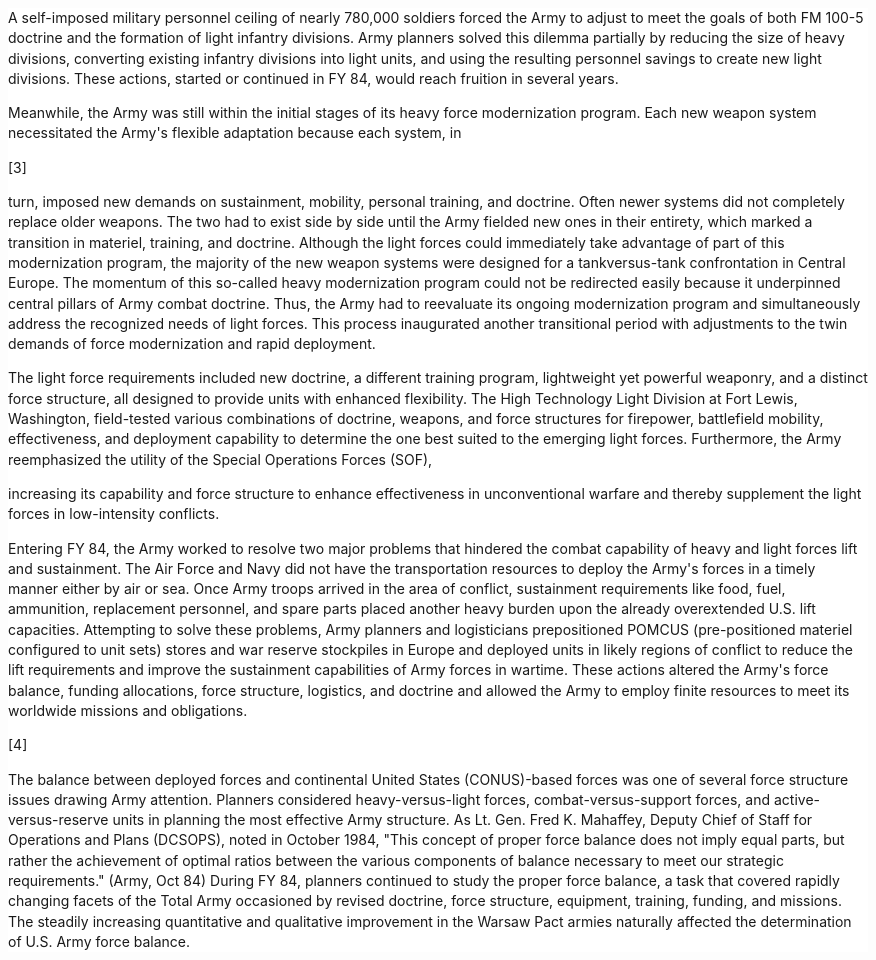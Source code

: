 A self-imposed military personnel ceiling of nearly 780,000 soldiers forced the Army to adjust to meet the goals of both FM 100-5 doctrine and the formation of light infantry divisions. Army planners solved this dilemma partially by reducing the size of heavy divisions, converting existing infantry divisions into light units, and using the resulting personnel savings to create new light divisions. These actions, started or continued in FY 84, would reach fruition in several years.

Meanwhile, the Army was still within the initial stages of its heavy force modernization program. Each new weapon system necessitated the Army's flexible adaptation because each system, in

[3]

turn, imposed new demands on sustainment, mobility, personal training, and doctrine. Often newer systems did not completely replace older weapons. The two had to exist side by side until the Army fielded new ones in their entirety, which marked a transition in materiel, training, and doctrine. Although the light forces could immediately take advantage of part of this modernization program, the majority of the new weapon systems were designed for a tankversus-tank confrontation in Central Europe. The momentum of this so-called heavy modernization program could not be redirected easily because it underpinned central pillars of Army combat doctrine. Thus, the Army had to reevaluate its ongoing modernization program and simultaneously address the recognized needs of light forces. This process inaugurated another transitional period with adjustments to the twin demands of force modernization and rapid deployment.

The light force requirements included new doctrine, a different training program, lightweight yet powerful weaponry, and a distinct force structure, all designed to provide units with enhanced flexibility. The High Technology Light Division at Fort Lewis, Washington, field-tested various combinations of doctrine, weapons, and force structures for firepower, battlefield mobility, effectiveness, and deployment capability to determine the one best suited to the emerging light forces. Furthermore, the Army reemphasized the utility of the Special Operations Forces (SOF),

increasing its capability and force structure to enhance effectiveness in unconventional warfare and thereby supplement the light forces in low-intensity conflicts.

Entering FY 84, the Army worked to resolve two major problems that hindered the combat capability of heavy and light forces lift and sustainment. The Air Force and Navy did not have the transportation resources to deploy the Army's forces in a timely manner either by air or sea. Once Army troops arrived in the area of conflict, sustainment requirements like food, fuel, ammunition, replacement personnel, and spare parts placed another heavy burden upon the already overextended U.S. lift capacities. Attempting to solve these problems, Army planners and logisticians prepositioned POMCUS (pre-positioned materiel configured to unit sets) stores and war reserve stockpiles in Europe and deployed units in likely regions of conflict to reduce the lift requirements and improve the sustainment capabilities of Army forces in wartime. These actions altered the Army's force balance, funding allocations, force structure, logistics, and doctrine and allowed the Army to employ finite resources to meet its worldwide missions and obligations.

[4]

The balance between deployed forces and continental United States (CONUS)-based forces was one of several force structure issues drawing Army attention. Planners considered heavy-versus-light forces, combat-versus-support forces, and active-versus-reserve units in planning the most effective Army structure. As Lt. Gen. Fred K. Mahaffey, Deputy Chief of Staff for Operations and Plans (DCSOPS), noted in October 1984, "This concept of proper force balance does not imply equal parts, but rather the achievement of optimal ratios between the various components of balance necessary to meet our strategic requirements." (Army, Oct 84) During FY 84, planners continued to study the proper force balance, a task that covered rapidly changing facets of the Total Army occasioned by revised doctrine, force structure, equipment, training, funding, and missions. The steadily increasing quantitative and qualitative improvement in the Warsaw Pact armies naturally affected the determination of U.S. Army force balance.
